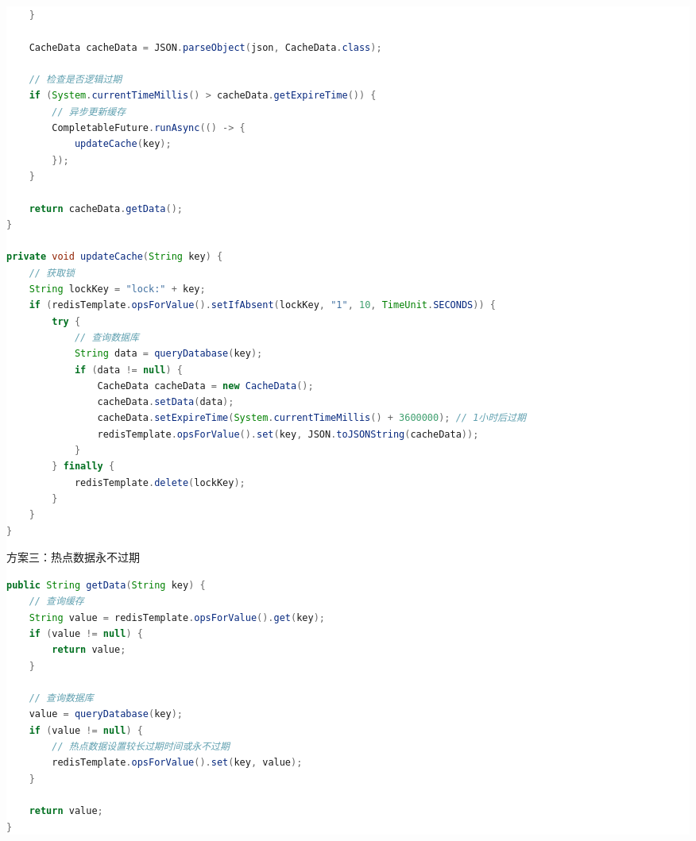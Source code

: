    ```java
       }
       
       CacheData cacheData = JSON.parseObject(json, CacheData.class);
       
       // 检查是否逻辑过期
       if (System.currentTimeMillis() > cacheData.getExpireTime()) {
           // 异步更新缓存
           CompletableFuture.runAsync(() -> {
               updateCache(key);
           });
       }
       
       return cacheData.getData();
   }
   
   private void updateCache(String key) {
       // 获取锁
       String lockKey = "lock:" + key;
       if (redisTemplate.opsForValue().setIfAbsent(lockKey, "1", 10, TimeUnit.SECONDS)) {
           try {
               // 查询数据库
               String data = queryDatabase(key);
               if (data != null) {
                   CacheData cacheData = new CacheData();
                   cacheData.setData(data);
                   cacheData.setExpireTime(System.currentTimeMillis() + 3600000); // 1小时后过期
                   redisTemplate.opsForValue().set(key, JSON.toJSONString(cacheData));
               }
           } finally {
               redisTemplate.delete(lockKey);
           }
       }
   }
   ```

   方案三：热点数据永不过期
   ```java
   public String getData(String key) {
       // 查询缓存
       String value = redisTemplate.opsForValue().get(key);
       if (value != null) {
           return value;
       }
       
       // 查询数据库
       value = queryDatabase(key);
       if (value != null) {
           // 热点数据设置较长过期时间或永不过期
           redisTemplate.opsForValue().set(key, value);
       }
       
       return value;
   }
   ```
